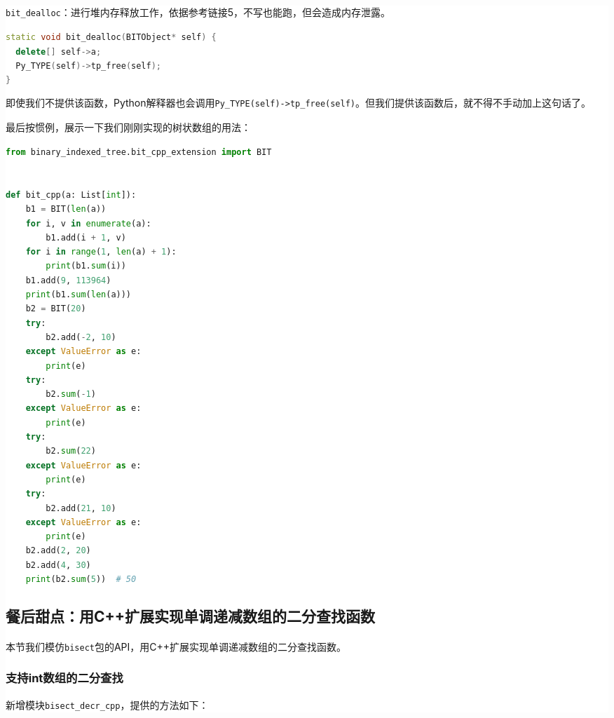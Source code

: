 `bit_dealloc`：进行堆内存释放工作，依据参考链接5，不写也能跑，但会造成内存泄露。

```cpp
static void bit_dealloc(BITObject* self) {
  delete[] self->a;
  Py_TYPE(self)->tp_free(self);
}
```

即使我们不提供该函数，Python解释器也会调用`Py_TYPE(self)->tp_free(self)`。但我们提供该函数后，就不得不手动加上这句话了。

最后按惯例，展示一下我们刚刚实现的树状数组的用法：

```python
from binary_indexed_tree.bit_cpp_extension import BIT


def bit_cpp(a: List[int]):
    b1 = BIT(len(a))
    for i, v in enumerate(a):
        b1.add(i + 1, v)
    for i in range(1, len(a) + 1):
        print(b1.sum(i))
    b1.add(9, 113964)
    print(b1.sum(len(a)))
    b2 = BIT(20)
    try:
        b2.add(-2, 10)
    except ValueError as e:
        print(e)
    try:
        b2.sum(-1)
    except ValueError as e:
        print(e)
    try:
        b2.sum(22)
    except ValueError as e:
        print(e)
    try:
        b2.add(21, 10)
    except ValueError as e:
        print(e)
    b2.add(2, 20)
    b2.add(4, 30)
    print(b2.sum(5))  # 50
```

## 餐后甜点：用C++扩展实现单调递减数组的二分查找函数

本节我们模仿`bisect`包的API，用C++扩展实现单调递减数组的二分查找函数。

### 支持int数组的二分查找

新增模块`bisect_decr_cpp`，提供的方法如下：
